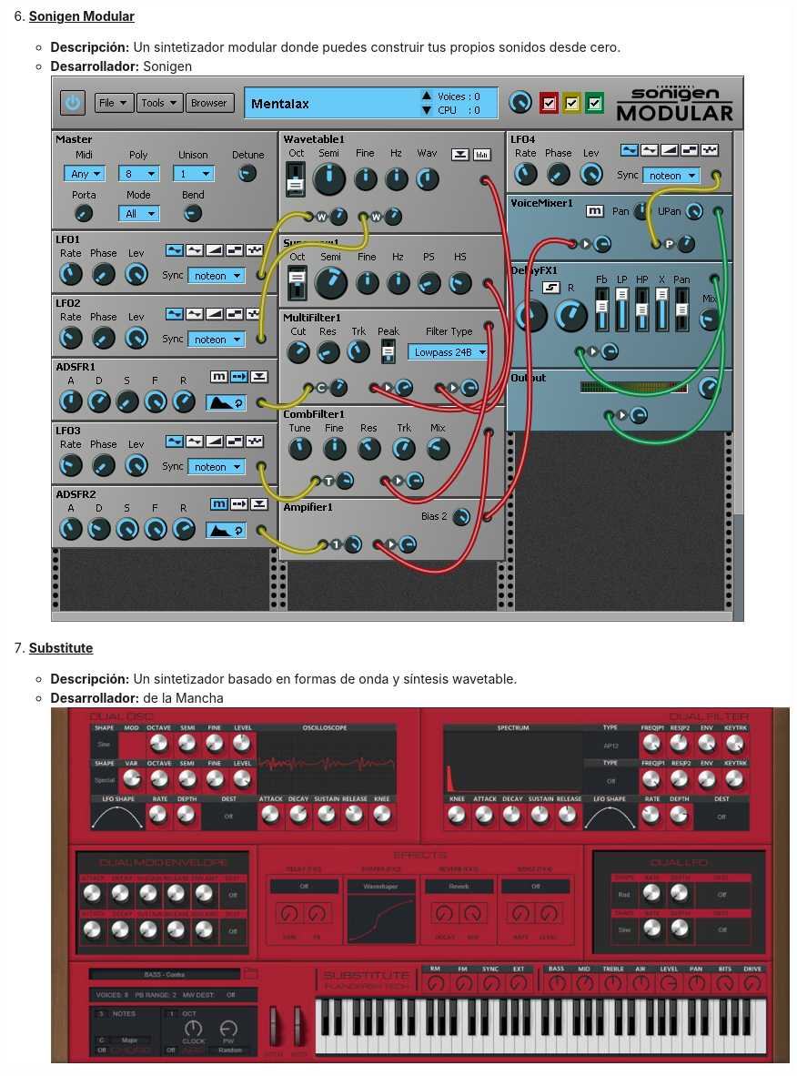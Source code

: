 6. **[Sonigen Modular](https://plugins4free.com/plugin/1005/)**  
   - **Descripción:** Un sintetizador modular donde puedes construir tus propios sonidos desde cero.  
   - **Desarrollador:** Sonigen  
     ![SILA-Projecticon](assets/sonigen-sonigen-modular-117382.jpg)

7. **[Substitute](https://plugins4free.com/plugin/3918/)**  
   - **Descripción:** Un sintetizador basado en formas de onda y síntesis wavetable.  
   - **Desarrollador:** de la Mancha  
     ![SILA-Projecticon](assets/GR8.jpg)
